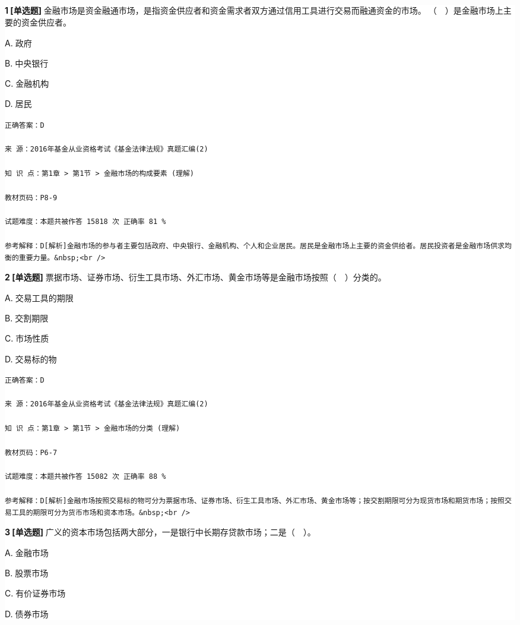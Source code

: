 **1 [单选题]** 金融市场是资金融通市场，是指资金供应者和资金需求者双方通过信用工具进行交易而融通资金的市场。 （&emsp;）是金融市场上主要的资金供应者。 

A. 政府&nbsp;

B. 中央银行&nbsp;

C. 金融机构&nbsp;

D. 居民&nbsp;

```
正确答案：D

来 源：2016年基金从业资格考试《基金法律法规》真题汇编(2)

知 识 点：第1章 > 第1节 > 金融市场的构成要素 (理解)

教材页码：P8-9

试题难度：本题共被作答 15818 次 正确率 81 %

参考解释：D[解析]金融市场的参与者主要包括政府、中央银行、金融机构、个人和企业居民。居民是金融市场上主要的资金供给者。居民投资者是金融市场供求均衡的重要力量。&nbsp;<br />
```


**2 [单选题]** 票据市场、证券市场、衍生工具市场、外汇市场、黄金市场等是金融市场按照（　）分类的。 

A. 交易工具的期限&nbsp;

B. 交割期限&nbsp;

C. 市场性质&nbsp;

D. 交易标的物&nbsp;

```
正确答案：D

来 源：2016年基金从业资格考试《基金法律法规》真题汇编(2)

知 识 点：第1章 > 第1节 > 金融市场的分类 (理解)

教材页码：P6-7

试题难度：本题共被作答 15082 次 正确率 88 %

参考解释：D[解析]金融市场按照交易标的物可分为票据市场、证券市场、衍生工具市场、外汇市场、黄金市场等；按交割期限可分为现货市场和期货市场；按照交易工具的期限可分为货币市场和资本市场。&nbsp;<br />
```


**3 [单选题]** 广义的资本市场包括两大部分，一是银行中长期存贷款市场；二是（　）。 

A. 金融市场&nbsp;

B. 股票市场&nbsp;

C. 有价证券市场&nbsp;

D. 债券市场&nbsp;
